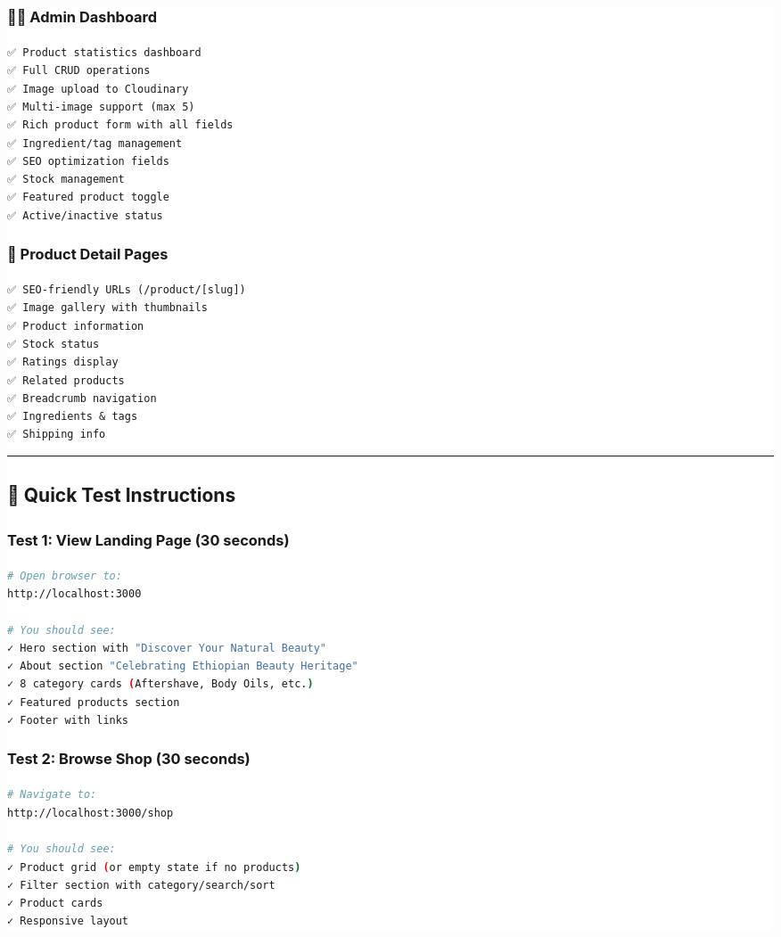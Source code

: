 ### 👨‍💼 Admin Dashboard
```
✅ Product statistics dashboard
✅ Full CRUD operations
✅ Image upload to Cloudinary
✅ Multi-image support (max 5)
✅ Rich product form with all fields
✅ Ingredient/tag management
✅ SEO optimization fields
✅ Stock management
✅ Featured product toggle
✅ Active/inactive status
```

### 📄 Product Detail Pages
```
✅ SEO-friendly URLs (/product/[slug])
✅ Image gallery with thumbnails
✅ Product information
✅ Stock status
✅ Ratings display
✅ Related products
✅ Breadcrumb navigation
✅ Ingredients & tags
✅ Shipping info
```

---

## 🧪 Quick Test Instructions

### Test 1: View Landing Page (30 seconds)
```bash
# Open browser to:
http://localhost:3000

# You should see:
✓ Hero section with "Discover Your Natural Beauty"
✓ About section "Celebrating Ethiopian Beauty Heritage"
✓ 8 category cards (Aftershave, Body Oils, etc.)
✓ Featured products section
✓ Footer with links
```

### Test 2: Browse Shop (30 seconds)
```bash
# Navigate to:
http://localhost:3000/shop

# You should see:
✓ Product grid (or empty state if no products)
✓ Filter section with category/search/sort
✓ Product cards
✓ Responsive layout
```
